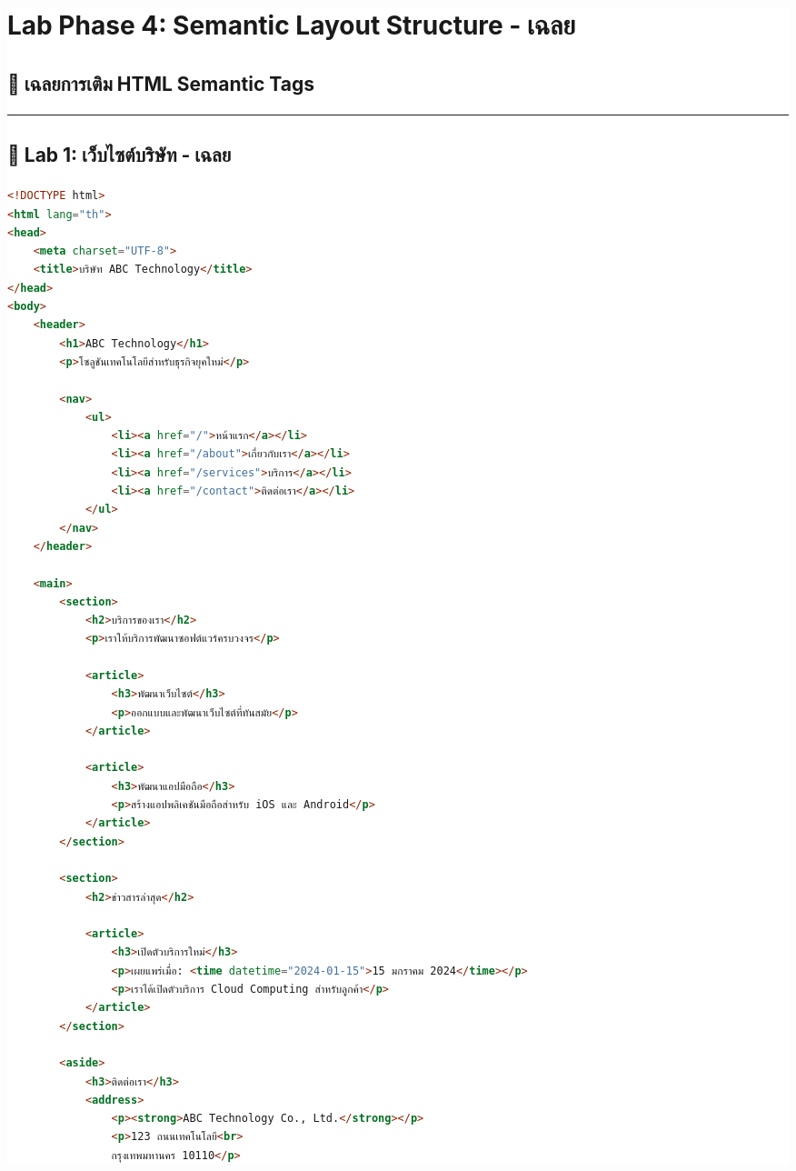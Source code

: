 # Lab Phase 4: Semantic Layout Structure - เฉลย
## 🎯 เฉลยการเติม HTML Semantic Tags

---

## 🏢 **Lab 1: เว็บไซต์บริษัท - เฉลย**

```html
<!DOCTYPE html>
<html lang="th">
<head>
    <meta charset="UTF-8">
    <title>บริษัท ABC Technology</title>
</head>
<body>
    <header>
        <h1>ABC Technology</h1>
        <p>โซลูชันเทคโนโลยีสำหรับธุรกิจยุคใหม่</p>
        
        <nav>
            <ul>
                <li><a href="/">หน้าแรก</a></li>
                <li><a href="/about">เกี่ยวกับเรา</a></li>
                <li><a href="/services">บริการ</a></li>
                <li><a href="/contact">ติดต่อเรา</a></li>
            </ul>
        </nav>
    </header>
    
    <main>
        <section>
            <h2>บริการของเรา</h2>
            <p>เราให้บริการพัฒนาซอฟต์แวร์ครบวงจร</p>
            
            <article>
                <h3>พัฒนาเว็บไซต์</h3>
                <p>ออกแบบและพัฒนาเว็บไซต์ที่ทันสมัย</p>
            </article>
            
            <article>
                <h3>พัฒนาแอปมือถือ</h3>
                <p>สร้างแอปพลิเคชันมือถือสำหรับ iOS และ Android</p>
            </article>
        </section>
        
        <section>
            <h2>ข่าวสารล่าสุด</h2>
            
            <article>
                <h3>เปิดตัวบริการใหม่</h3>
                <p>เผยแพร่เมื่อ: <time datetime="2024-01-15">15 มกราคม 2024</time></p>
                <p>เราได้เปิดตัวบริการ Cloud Computing สำหรับลูกค้า</p>
            </article>
        </section>
        
        <aside>
            <h3>ติดต่อเรา</h3>
            <address>
                <p><strong>ABC Technology Co., Ltd.</strong></p>
                <p>123 ถนนเทคโนโลยี<br>
                กรุงเทพมหานคร 10110</p>
```